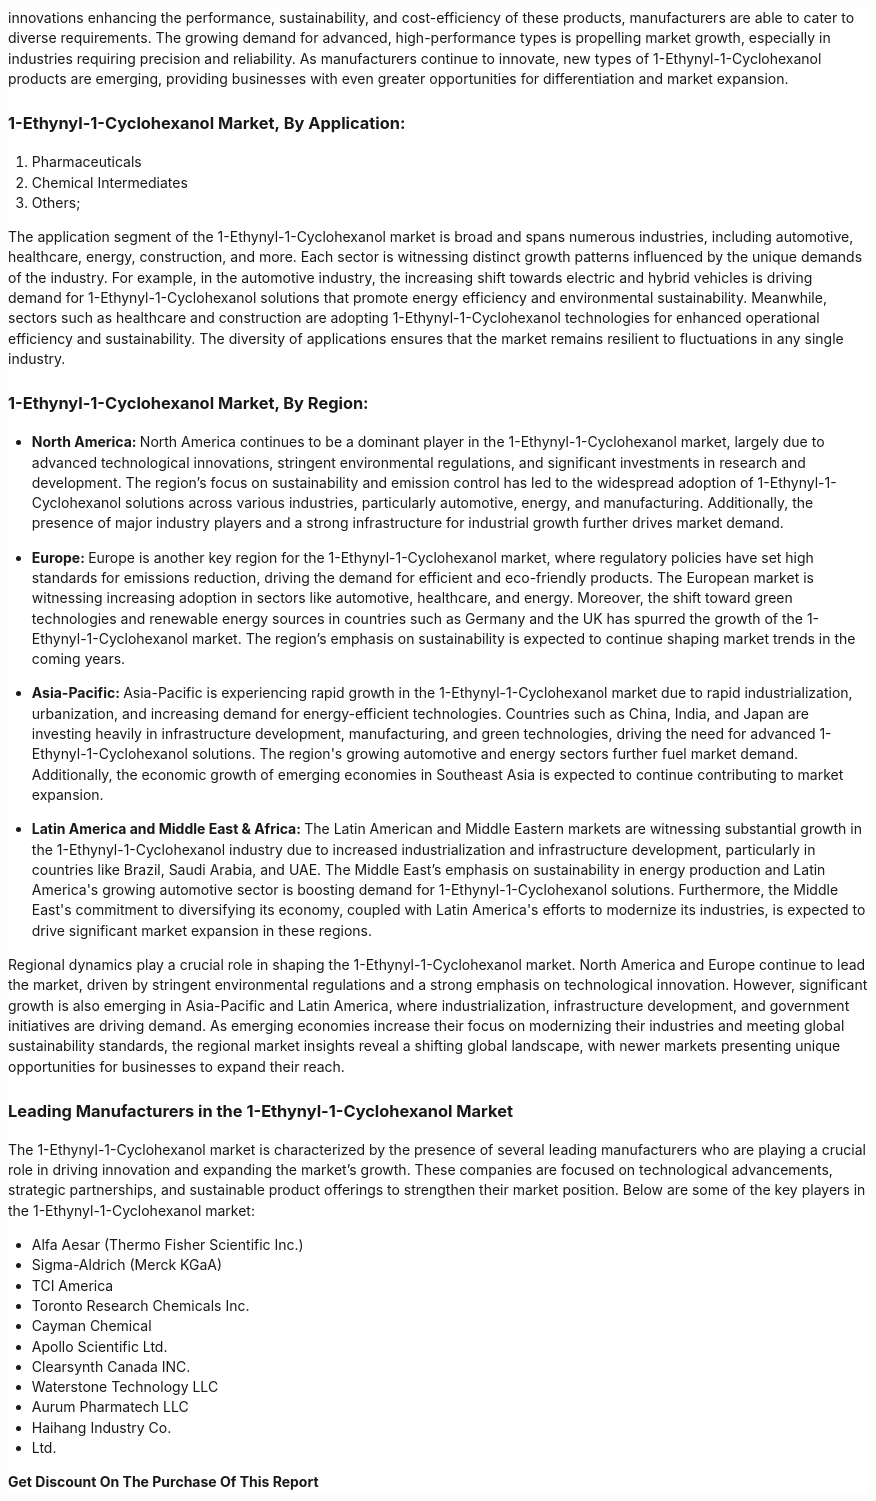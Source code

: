 innovations enhancing the performance, sustainability, and cost-efficiency of these products, manufacturers are able to cater to diverse requirements. The growing demand for advanced, high-performance types is propelling market growth, especially in industries requiring precision and reliability. As manufacturers continue to innovate, new types of 1-Ethynyl-1-Cyclohexanol products are emerging, providing businesses with even greater opportunities for differentiation and market expansion.</p><h3>1-Ethynyl-1-Cyclohexanol Market,&nbsp;By Application:</h3><ol><li>Pharmaceuticals<li> Chemical Intermediates<li> Others;</li></ol><p>The application segment of the 1-Ethynyl-1-Cyclohexanol market is broad and spans numerous industries, including automotive, healthcare, energy, construction, and more. Each sector is witnessing distinct growth patterns influenced by the unique demands of the industry. For example, in the automotive industry, the increasing shift towards electric and hybrid vehicles is driving demand for 1-Ethynyl-1-Cyclohexanol solutions that promote energy efficiency and environmental sustainability. Meanwhile, sectors such as healthcare and construction are adopting 1-Ethynyl-1-Cyclohexanol technologies for enhanced operational efficiency and sustainability. The diversity of applications ensures that the market remains resilient to fluctuations in any single industry.</p><h3>1-Ethynyl-1-Cyclohexanol Market, By Region:</h3><ul><li><p><strong>North America:&nbsp;</strong>North America continues to be a dominant player in the 1-Ethynyl-1-Cyclohexanol market, largely due to advanced technological innovations, stringent environmental regulations, and significant investments in research and development. The region&rsquo;s focus on sustainability and emission control has led to the widespread adoption of 1-Ethynyl-1-Cyclohexanol solutions across various industries, particularly automotive, energy, and manufacturing. Additionally, the presence of major industry players and a strong infrastructure for industrial growth further drives market demand.</p></li><li><p><strong><strong>Europe:&nbsp;</strong></strong>Europe is another key region for the 1-Ethynyl-1-Cyclohexanol market, where regulatory policies have set high standards for emissions reduction, driving the demand for efficient and eco-friendly products. The European market is witnessing increasing adoption in sectors like automotive, healthcare, and energy. Moreover, the shift toward green technologies and renewable energy sources in countries such as Germany and the UK has spurred the growth of the 1-Ethynyl-1-Cyclohexanol market. The region&rsquo;s emphasis on sustainability is expected to continue shaping market trends in the coming years.</p></li><li><p><strong><strong>Asia-Pacific:&nbsp;</strong></strong>Asia-Pacific is experiencing rapid growth in the 1-Ethynyl-1-Cyclohexanol market due to rapid industrialization, urbanization, and increasing demand for energy-efficient technologies. Countries such as China, India, and Japan are investing heavily in infrastructure development, manufacturing, and green technologies, driving the need for advanced 1-Ethynyl-1-Cyclohexanol solutions. The region's growing automotive and energy sectors further fuel market demand. Additionally, the economic growth of emerging economies in Southeast Asia is expected to continue contributing to market expansion.</p></li><li><p><strong><strong>Latin America and Middle East &amp; Africa:&nbsp;</strong></strong>The Latin American and Middle Eastern markets are witnessing substantial growth in the 1-Ethynyl-1-Cyclohexanol industry due to increased industrialization and infrastructure development, particularly in countries like Brazil, Saudi Arabia, and UAE. The Middle East&rsquo;s emphasis on sustainability in energy production and Latin America's growing automotive sector is boosting demand for 1-Ethynyl-1-Cyclohexanol solutions. Furthermore, the Middle East's commitment to diversifying its economy, coupled with Latin America's efforts to modernize its industries, is expected to drive significant market expansion in these regions.</p></li></ul><p>Regional dynamics play a crucial role in shaping the 1-Ethynyl-1-Cyclohexanol market. North America and Europe continue to lead the market, driven by stringent environmental regulations and a strong emphasis on technological innovation. However, significant growth is also emerging in Asia-Pacific and Latin America, where industrialization, infrastructure development, and government initiatives are driving demand. As emerging economies increase their focus on modernizing their industries and meeting global sustainability standards, the regional market insights reveal a shifting global landscape, with newer markets presenting unique opportunities for businesses to expand their reach.</p><h3><strong>Leading Manufacturers in the 1-Ethynyl-1-Cyclohexanol Market</strong></h3><p>The 1-Ethynyl-1-Cyclohexanol market is characterized by the presence of several leading manufacturers who are playing a crucial role in driving innovation and expanding the market&rsquo;s growth. These companies are focused on technological advancements, strategic partnerships, and sustainable product offerings to strengthen their market position. Below are some of the key players in the 1-Ethynyl-1-Cyclohexanol market:</p></div><div class="article-main__content" data-test-id="publishing-text-block"><ul><li><span class="">Alfa Aesar (Thermo Fisher Scientific Inc.)<li> Sigma-Aldrich (Merck KGaA)<li> TCI America<li> Toronto Research Chemicals Inc.<li> Cayman Chemical<li> Apollo Scientific Ltd.<li> Clearsynth Canada INC.<li> Waterstone Technology LLC<li> Aurum Pharmatech LLC<li> Haihang Industry Co.<li> Ltd.</span></li></ul></div><div class="article-main__content" data-test-id="publishing-text-block"><p><span class="font-[700]"><strong>Get Discount On The Purchase Of This Report